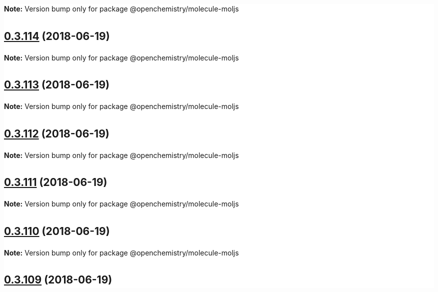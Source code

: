 


**Note:** Version bump only for package @openchemistry/molecule-moljs

<a name="0.3.114"></a>
## [0.3.114](https://github.com/OpenChemistry/oc-web-components/compare/@openchemistry/molecule-moljs@0.3.113...@openchemistry/molecule-moljs@0.3.114) (2018-06-19)




**Note:** Version bump only for package @openchemistry/molecule-moljs

<a name="0.3.113"></a>
## [0.3.113](https://github.com/OpenChemistry/oc-web-components/compare/@openchemistry/molecule-moljs@0.3.112...@openchemistry/molecule-moljs@0.3.113) (2018-06-19)




**Note:** Version bump only for package @openchemistry/molecule-moljs

<a name="0.3.112"></a>
## [0.3.112](https://github.com/OpenChemistry/oc-web-components/compare/@openchemistry/molecule-moljs@0.3.111...@openchemistry/molecule-moljs@0.3.112) (2018-06-19)




**Note:** Version bump only for package @openchemistry/molecule-moljs

<a name="0.3.111"></a>
## [0.3.111](https://github.com/OpenChemistry/oc-web-components/compare/@openchemistry/molecule-moljs@0.3.110...@openchemistry/molecule-moljs@0.3.111) (2018-06-19)




**Note:** Version bump only for package @openchemistry/molecule-moljs

<a name="0.3.110"></a>
## [0.3.110](https://github.com/OpenChemistry/oc-web-components/compare/@openchemistry/molecule-moljs@0.3.109...@openchemistry/molecule-moljs@0.3.110) (2018-06-19)




**Note:** Version bump only for package @openchemistry/molecule-moljs

<a name="0.3.109"></a>
## [0.3.109](https://github.com/OpenChemistry/oc-web-components/compare/@openchemistry/molecule-moljs@0.3.108...@openchemistry/molecule-moljs@0.3.109) (2018-06-19)
